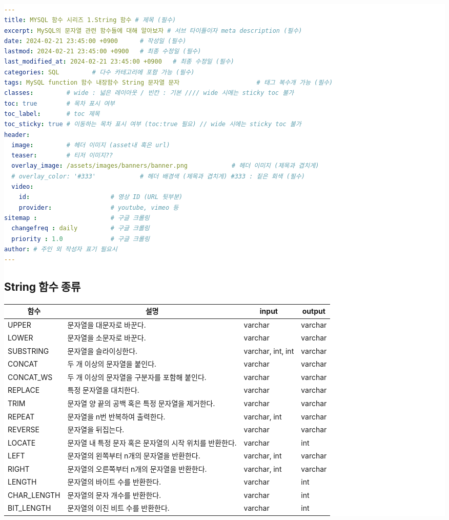 ```yaml
---
title: MYSQL 함수 시리즈 1.String 함수 # 제목 (필수)
excerpt: MySQL의 문자열 관련 함수들에 대해 알아보자 # 서브 타이틀이자 meta description (필수)
date: 2024-02-21 23:45:00 +0900      # 작성일 (필수)
lastmod: 2024-02-21 23:45:00 +0900   # 최종 수정일 (필수)
last_modified_at: 2024-02-21 23:45:00 +0900   # 최종 수정일 (필수)
categories: SQL         # 다수 카테고리에 포함 가능 (필수)
tags: MySQL function 함수 내장함수 String 문자열 문자                     # 태그 복수개 가능 (필수)
classes:         # wide : 넓은 레이아웃 / 빈칸 : 기본 //// wide 시에는 sticky toc 불가
toc: true        # 목차 표시 여부
toc_label:       # toc 제목
toc_sticky: true # 이동하는 목차 표시 여부 (toc:true 필요) // wide 시에는 sticky toc 불가
header: 
  image:         # 헤더 이미지 (asset내 혹은 url)
  teaser:        # 티저 이미지??
  overlay_image: /assets/images/banners/banner.png            # 헤더 이미지 (제목과 겹치게)
  # overlay_color: '#333'            # 헤더 배경색 (제목과 겹치게) #333 : 짙은 회색 (필수)
  video:
    id:                      # 영상 ID (URL 뒷부분)
    provider:                # youtube, vimeo 등
sitemap :                    # 구글 크롤링
  changefreq : daily         # 구글 크롤링
  priority : 1.0             # 구글 크롤링
author: # 주인 외 작성자 표기 필요시
---
```




## String 함수 종류  

| 함수 | 설명 | input | output |
| ---- | ---- | ---- | ---- |
| UPPER | 문자열을 대문자로 바꾼다. | varchar | varchar |
| LOWER | 문자열을 소문자로 바꾼다. | varchar | varchar |
| SUBSTRING | 문자열을 슬라이싱한다. | varchar, int, int | varchar |
| CONCAT | 두 개 이상의 문자열을 붙인다. | varchar | varchar |
| CONCAT_WS | 두 개 이상의 문자열을 구분자를 포함해 붙인다. | varchar | varchar |
| REPLACE | 특정 문자열을 대치한다. | varchar | varchar |
| TRIM | 문자열 양 끝의 공백 혹은 특정 문자열을 제거한다. | varchar | varchar |
| REPEAT | 문자열을 n번 반복하여 출력한다. | varchar, int | varchar |
| REVERSE | 문자열을 뒤집는다. | varchar | varchar |
| LOCATE | 문자열 내 특정 문자 혹은 문자열의 시작 위치를 반환한다. | varchar | int |
| LEFT | 문자열의 왼쪽부터 n개의 문자열을 반환한다. | varchar, int | varchar |
| RIGHT | 문자열의 오른쪽부터 n개의 문자열을 반환한다. | varchar, int | varchar |
| LENGTH | 문자열의 바이트 수를 반환한다. | varchar | int |
| CHAR_LENGTH | 문자열의 문자 개수를 반환한다. | varchar | int |
| BIT_LENGTH | 문자열의 이진 비트 수를 반환한다. | varchar | int |
